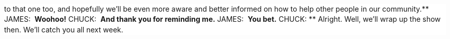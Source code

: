 to that one too, and hopefully we’ll be even more aware and better informed on how to help other people in our community.** JAMES:&nbsp; **Woohoo!** CHUCK:&nbsp; **And thank you for reminding me.** JAMES:&nbsp; **You bet.** CHUCK:&nbsp;\*\* Alright. Well, we’ll wrap up the show then. We’ll catch you all next week.
